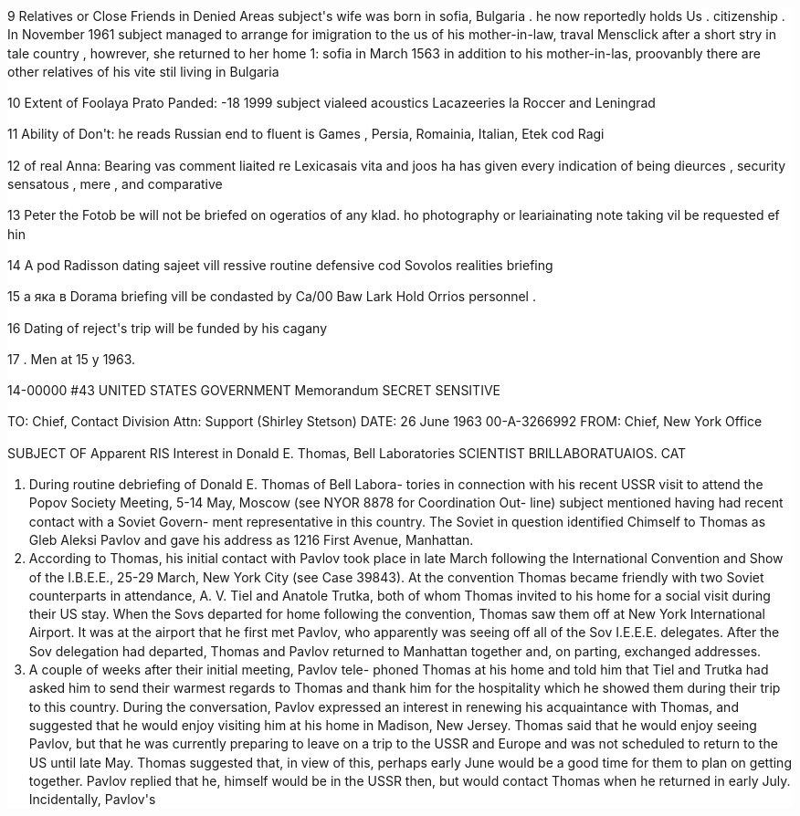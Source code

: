 9 Relatives or Close Friends in Denied Areas subject's wife was born in sofia, Bulgaria . he now reportedly holds Us . citizenship . In November 1961 subject managed to arrange for imigration to the us of his mother-in-law, traval Mensclick after a short stry in tale country , howrever, she returned to her home 1: sofia in March 1563 in addition to his mother-in-las, proovanbly there are other relatives of his vite stil living in Bulgaria

10 Extent of Foolaya Prato Panded: -18 1999  subject vialeed acoustics Lacazeeries la Roccer and Leningrad

11 Ability of Don't: he reads Russian end to fluent is Games , Persia, Romainia, Italian, Etek cod Ragi

12 of real Anna: Bearing vas comment liaited re Lexicasais vita and joos ha has given every indication of being dieurces , security sensatous , mere , and comparative

13 Peter the Fotob be will not be briefed on ogeratios of any klad. ho photography or leariainating note taking vil be requested ef hin

14 A pod Radisson dating sajeet vill ressive routine defensive cod Sovolos realities briefing 

15 а яка в Dorama briefing vill be condasted by Ca/00 Baw Lark Hold Orrios personnel .

16 Dating of reject's trip will be funded by his cagany

17 .
Men at 15 y 1963.

14-00000
#43
UNITED STATES GOVERNMENT
Memorandum
SECRET
SENSITIVE

TO: Chief, Contact Division
Attn: Support (Shirley Stetson)
DATE: 26 June 1963
00-A-3266992
FROM: Chief, New York Office

SUBJECT OF Apparent RIS Interest in Donald E. Thomas,
Bell Laboratories
SCIENTIST
BRILLABORATUAIOS. CAT
1. During routine debriefing of Donald E. Thomas of Bell Labora- tories in connection with his recent USSR visit to attend the Popov Society Meeting, 5-14 May, Moscow (see NYOR 8878 for Coordination Out- line) subject mentioned having had recent contact with a Soviet Govern- ment representative in this country. The Soviet in question identified Chimself to Thomas as Gleb Aleksi Pavlov and gave his address as 1216 First Avenue, Manhattan.
2. According to Thomas, his initial contact with Pavlov took place in late March following the International Convention and Show of the I.B.Ε.Ε., 25-29 March, New York City (see Case 39843). At the convention Thomas became friendly with two Soviet counterparts in attendance, A. V. Tiel and Anatole Trutka, both of whom Thomas invited to his home for a social visit during their US stay. When the Sovs departed for home following the convention, Thomas saw them off at New York International Airport. It was at the airport that he first met Pavlov, who apparently was seeing off all of the Sov I.E.E.E. delegates. After the Sov delegation had departed, Thomas and Pavlov returned to Manhattan together and, on parting, exchanged addresses.
3. A couple of weeks after their initial meeting, Pavlov tele- phoned Thomas at his home and told him that Tiel and Trutka had asked him to send their warmest regards to Thomas and thank him for the hospitality which he showed them during their trip to this country. During the conversation, Pavlov expressed an interest in renewing his acquaintance with Thomas, and suggested that he would enjoy visiting him at his home in Madison, New Jersey. Thomas said that he would enjoy seeing Pavlov, but that he was currently preparing to leave on a trip to the USSR and Europe and was not scheduled to return to the US until late May. Thomas suggested that, in view of this, perhaps early June would be a good time for them to plan on getting together. Pavlov replied that he, himself would be in the USSR then, but would contact Thomas when he returned in early July. Incidentally, Pavlov's
